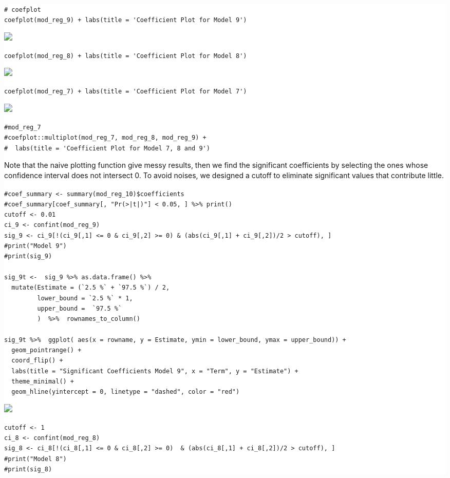     # coefplot
    coefplot(mod_reg_9) + labs(title = 'Coefficient Plot for Model 9')

![](customer_data_files/figure-markdown_strict/unnamed-chunk-18-1.png)

    coefplot(mod_reg_8) + labs(title = 'Coefficient Plot for Model 8')

![](customer_data_files/figure-markdown_strict/unnamed-chunk-18-2.png)

    coefplot(mod_reg_7) + labs(title = 'Coefficient Plot for Model 7')

![](customer_data_files/figure-markdown_strict/unnamed-chunk-18-3.png)

    #mod_reg_7
    #coefplot::multiplot(mod_reg_7, mod_reg_8, mod_reg_9) +
    #  labs(title = 'Coefficient Plot for Model 7, 8 and 9')

Note that the naive plotting function give messy results, then we find
the significant coefficients by selecting the ones whose confidence
interval does not intersect 0. To avoid noises, we designed a cutoff to
eliminate significant values that contribute little.

    #coef_summary <- summary(mod_reg_10)$coefficients
    #coef_summary[coef_summary[, "Pr(>|t|)"] < 0.05, ] %>% print()
    cutoff <- 0.01
    ci_9 <- confint(mod_reg_9)
    sig_9 <- ci_9[!(ci_9[,1] <= 0 & ci_9[,2] >= 0) & (abs(ci_9[,1] + ci_9[,2])/2 > cutoff), ]
    #print("Model 9")
    #print(sig_9)

    sig_9t <-  sig_9 %>% as.data.frame() %>%
      mutate(Estimate = (`2.5 %` + `97.5 %`) / 2,
             lower_bound = `2.5 %` * 1,
             upper_bound =  `97.5 %`
             )  %>%  rownames_to_column()

    sig_9t %>%  ggplot( aes(x = rowname, y = Estimate, ymin = lower_bound, ymax = upper_bound)) +
      geom_pointrange() +  
      coord_flip() +  
      labs(title = "Significant Coefficients Model 9", x = "Term", y = "Estimate") +
      theme_minimal() +
      geom_hline(yintercept = 0, linetype = "dashed", color = "red")  

![](customer_data_files/figure-markdown_strict/unnamed-chunk-19-1.png)

    cutoff <- 1
    ci_8 <- confint(mod_reg_8)
    sig_8 <- ci_8[!(ci_8[,1] <= 0 & ci_8[,2] >= 0)  & (abs(ci_8[,1] + ci_8[,2])/2 > cutoff), ]
    #print("Model 8")
    #print(sig_8)
